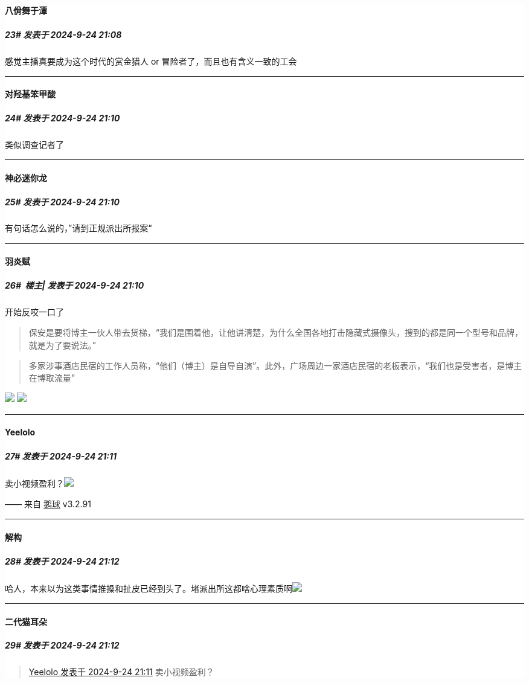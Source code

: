 ####  八佾舞于潭  
##### 23#       发表于 2024-9-24 21:08

感觉主播真要成为这个时代的赏金猎人 or 冒险者了，而且也有含义一致的工会

*****

####  对羟基笨甲酸  
##### 24#       发表于 2024-9-24 21:10

类似调查记者了

*****

####  神必迷你龙  
##### 25#       发表于 2024-9-24 21:10

有句话怎么说的，”请到正规派出所报案“

*****

####  羽炎赋  
##### 26#         楼主| 发表于 2024-9-24 21:10

开始反咬一口了<blockquote>保安是要将博主一伙人带去货梯，“我们是围着他，让他讲清楚，为什么全国各地打击隐藏式摄像头，搜到的都是同一个型号和品牌，就是为了要说法。”</blockquote><blockquote>多家涉事酒店民宿的工作人员称，“他们（博主）是自导自演”。此外，广场周边一家酒店民宿的老板表示，“我们也是受害者，是博主在博取流量”</blockquote><img src="https://p.sda1.dev/19/b577ac199e3fc715b55d0d6e3bd58032/image.jpg" referrerpolicy="no-referrer">
<img src="https://p.sda1.dev/19/c412f4e1672b5e66041257109df7c914/image.jpg" referrerpolicy="no-referrer">

*****

####  Yeelolo  
##### 27#       发表于 2024-9-24 21:11

卖小视频盈利？<img src="https://static.saraba1st.com/image/smiley/face2017/101.png" referrerpolicy="no-referrer">

—— 来自 [鹅球](https://www.pgyer.com/GcUxKd4w) v3.2.91

*****

####  解构  
##### 28#       发表于 2024-9-24 21:12

哈人，本来以为这类事情推搡和扯皮已经到头了。堵派出所这都啥心理素质啊<img src="https://static.saraba1st.com/image/smiley/face2017/094.png" referrerpolicy="no-referrer">

*****

####  二代猫耳朵  
##### 29#       发表于 2024-9-24 21:12

<blockquote><a href="httphttps://bbs.saraba1st.com/2b/forum.php?mod=redirect&amp;goto=findpost&amp;pid=66294398&amp;ptid=2200752" target="_blank">Yeelolo 发表于 2024-9-24 21:11</a>
卖小视频盈利？
